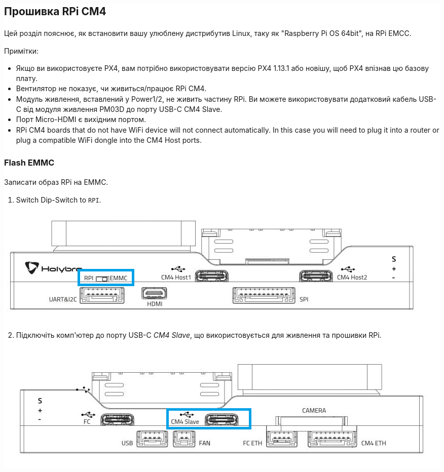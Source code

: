 ## Прошивка RPi CM4

Цей розділ пояснює, як встановити вашу улюблену дистрибутив Linux, таку як "Raspberry Pi OS 64bit", на RPi EMCC.

Примітки:

- Якщо ви використовуєте PX4, вам потрібно використовувати версію PX4 1.13.1 або новішу, щоб PX4 впізнав цю базову плату.
- Вентилятор не показує, чи живиться/працює RPi CM4.
- Модуль живлення, вставлений у Power1/2, не живить частину RPi.
  Ви можете використовувати додатковий кабель USB-C від модуля живлення PM03D до порту USB-C CM4 Slave.
- Порт Micro-HDMI є вихідним портом.
- RPi CM4 boards that do not have WiFi device will not connect automatically.
  In this case you will need to plug it into a router or plug a compatible WiFi dongle into the CM4 Host ports.

### Flash EMMC

Записати образ RPi на EMMC.

1. Switch Dip-Switch to `RPI`.

  ![](../../assets/companion_computer/holybro_pixhawk_rpi_cm4_baseboard/cm4_dip_switch.png)

2. Підключіть комп'ютер до порту USB-C _CM4 Slave_, що використовується для живлення та прошивки RPi.

  ![](../../assets/companion_computer/holybro_pixhawk_rpi_cm4_baseboard/cm4_usbc_slave_port.png)
